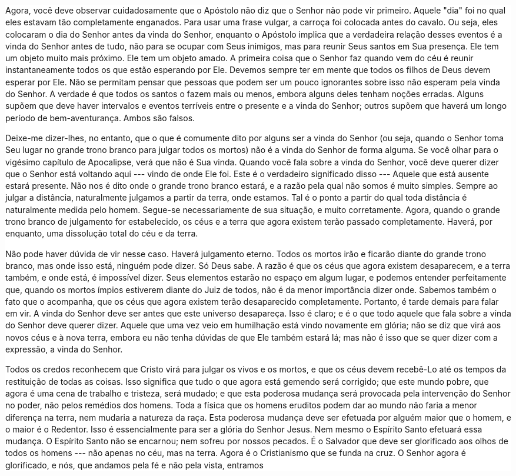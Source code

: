 Agora, você deve observar cuidadosamente que o Apóstolo não diz que o
Senhor não pode vir primeiro. Aquele \"dia\" foi no qual eles estavam
tão completamente enganados. Para usar uma frase vulgar, a carroça foi
colocada antes do cavalo. Ou seja, eles colocaram o dia do Senhor antes
da vinda do Senhor, enquanto o Apóstolo implica que a verdadeira relação
desses eventos é a vinda do Senhor antes de tudo, não para se ocupar com
Seus inimigos, mas para reunir Seus santos em Sua presença. Ele tem um
objeto muito mais próximo. Ele tem um objeto amado. A primeira coisa que
o Senhor faz quando vem do céu é reunir instantaneamente todos os que
estão esperando por Ele. Devemos sempre ter em mente que todos os filhos
de Deus devem esperar por Ele. Não se permitam pensar que pessoas que
podem ser um pouco ignorantes sobre isso não esperam pela vinda do
Senhor. A verdade é que todos os santos o fazem mais ou menos, embora
alguns deles tenham noções erradas. Alguns supõem que deve haver
intervalos e eventos terríveis entre o presente e a vinda do Senhor;
outros supõem que haverá um longo período de bem-aventurança. Ambos são
falsos.

Deixe-me dizer-lhes, no entanto, que o que é comumente dito por alguns
ser a vinda do Senhor (ou seja, quando o Senhor toma Seu lugar no grande
trono branco para julgar todos os mortos) não é a vinda do Senhor de
forma alguma. Se você olhar para o vigésimo capítulo de Apocalipse, verá
que não é Sua vinda. Quando você fala sobre a vinda do Senhor, você deve
querer dizer que o Senhor está voltando aqui --- vindo de onde Ele foi.
Este é o verdadeiro significado disso --- Aquele que está ausente estará
presente. Não nos é dito onde o grande trono branco estará, e a razão
pela qual não somos é muito simples. Sempre ao julgar a distância,
naturalmente julgamos a partir da terra, onde estamos. Tal é o ponto a
partir do qual toda distância é naturalmente medida pelo homem. Segue-se
necessariamente de sua situação, e muito corretamente. Agora, quando o
grande trono branco de julgamento for estabelecido, os céus e a terra
que agora existem terão passado completamente. Haverá, por enquanto, uma
dissolução total do céu e da terra.

Não pode haver dúvida de vir nesse caso. Haverá julgamento eterno. Todos
os mortos irão e ficarão diante do grande trono branco, mas onde isso
está, ninguém pode dizer. Só Deus sabe. A razão é que os céus que agora
existem desaparecem, e a terra também, e onde está, é impossível dizer.
Seus elementos estarão no espaço em algum lugar, e podemos entender
perfeitamente que, quando os mortos ímpios estiverem diante do Juiz de
todos, não é da menor importância dizer onde. Sabemos também o fato que
o acompanha, que os céus que agora existem terão desaparecido
completamente. Portanto, é tarde demais para falar em vir. A vinda do
Senhor deve ser antes que este universo desapareça. Isso é claro; e é o
que todo aquele que fala sobre a vinda do Senhor deve querer dizer.
Aquele que uma vez veio em humilhação está vindo novamente em glória;
não se diz que virá aos novos céus e à nova terra, embora eu não tenha
dúvidas de que Ele também estará lá; mas não é isso que se quer dizer
com a expressão, a vinda do Senhor.

Todos os credos reconhecem que Cristo virá para julgar os vivos e os
mortos, e que os céus devem recebê-Lo até os tempos da restituição de
todas as coisas. Isso significa que tudo o que agora está gemendo será
corrigido; que este mundo pobre, que agora é uma cena de trabalho e
tristeza, será mudado; e que esta poderosa mudança será provocada pela
intervenção do Senhor no poder, não pelos remédios dos homens. Toda a
física que os homens eruditos podem dar ao mundo não faria a menor
diferença na terra, nem mudaria a natureza da raça. Esta poderosa
mudança deve ser efetuada por alguém maior que o homem, e o maior é o
Redentor. Isso é essencialmente para ser a glória do Senhor Jesus. Nem
mesmo o Espírito Santo efetuará essa mudança. O Espírito Santo não se
encarnou; nem sofreu por nossos pecados. É o Salvador que deve ser
glorificado aos olhos de todos os homens --- não apenas no céu, mas na
terra. Agora é o Cristianismo que se funda na cruz. O Senhor agora é
glorificado, e nós, que andamos pela fé e não pela vista, entramos